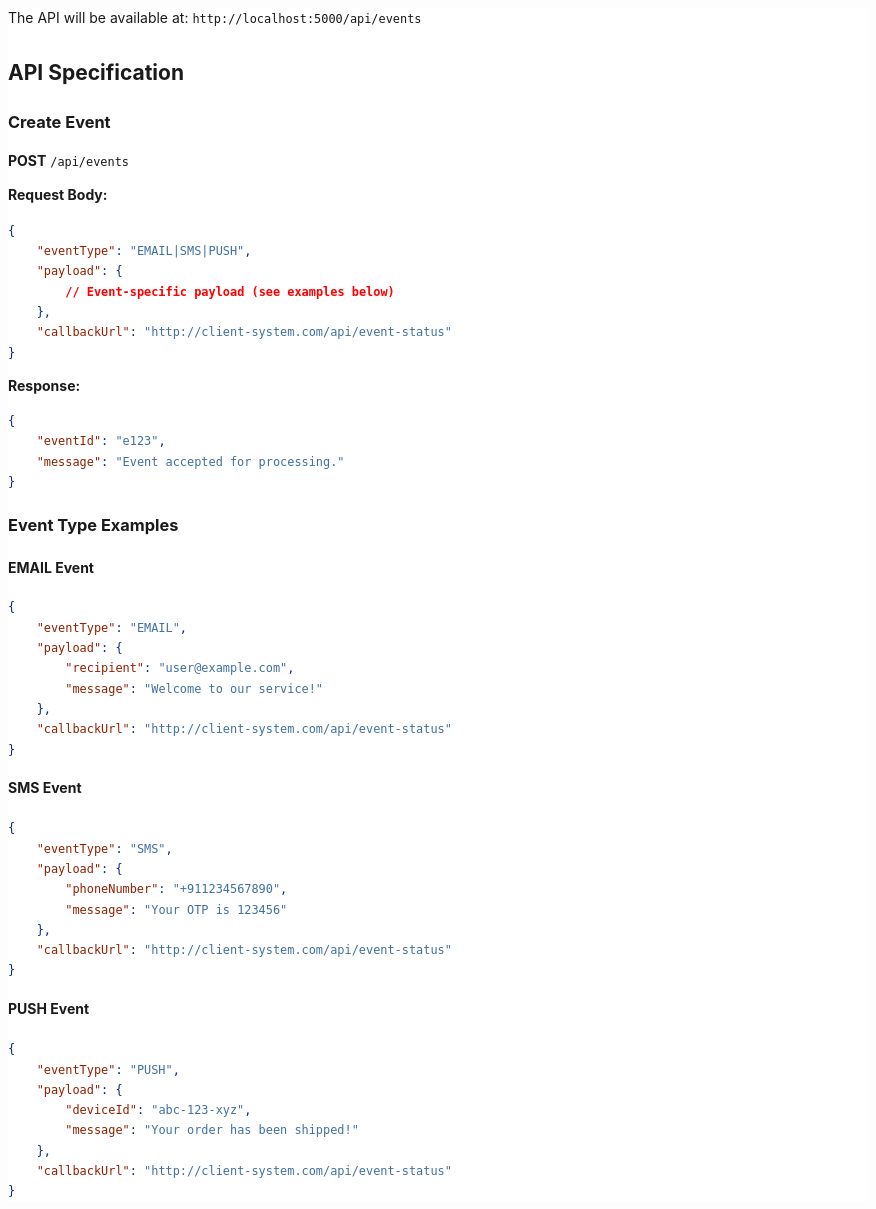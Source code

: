 The API will be available at: `http://localhost:5000/api/events`

## API Specification

### Create Event
**POST** `/api/events`

**Request Body:**
```json
{
    "eventType": "EMAIL|SMS|PUSH",
    "payload": {
        // Event-specific payload (see examples below)
    },
    "callbackUrl": "http://client-system.com/api/event-status"
}
```

**Response:**
```json
{
    "eventId": "e123",
    "message": "Event accepted for processing."
}
```

### Event Type Examples

#### EMAIL Event
```json
{
    "eventType": "EMAIL",
    "payload": {
        "recipient": "user@example.com",
        "message": "Welcome to our service!"
    },
    "callbackUrl": "http://client-system.com/api/event-status"
}
```

#### SMS Event
```json
{
    "eventType": "SMS", 
    "payload": {
        "phoneNumber": "+911234567890",
        "message": "Your OTP is 123456"
    },
    "callbackUrl": "http://client-system.com/api/event-status"
}
```

#### PUSH Event
```json
{
    "eventType": "PUSH",
    "payload": {
        "deviceId": "abc-123-xyz",
        "message": "Your order has been shipped!"
    },
    "callbackUrl": "http://client-system.com/api/event-status"
}
```
